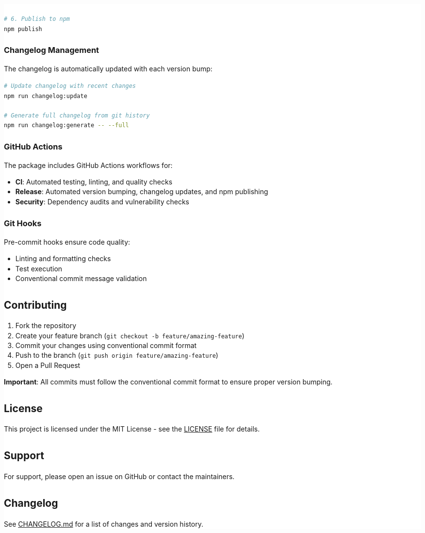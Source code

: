 ```bash

# 6. Publish to npm
npm publish
```

### Changelog Management

The changelog is automatically updated with each version bump:

```bash
# Update changelog with recent changes
npm run changelog:update

# Generate full changelog from git history
npm run changelog:generate -- --full
```

### GitHub Actions

The package includes GitHub Actions workflows for:
- **CI**: Automated testing, linting, and quality checks
- **Release**: Automated version bumping, changelog updates, and npm publishing
- **Security**: Dependency audits and vulnerability checks

### Git Hooks

Pre-commit hooks ensure code quality:
- Linting and formatting checks
- Test execution
- Conventional commit message validation

## Contributing

1. Fork the repository
2. Create your feature branch (`git checkout -b feature/amazing-feature`)
3. Commit your changes using conventional commit format
4. Push to the branch (`git push origin feature/amazing-feature`)
5. Open a Pull Request

**Important**: All commits must follow the conventional commit format to ensure proper version bumping.

## License

This project is licensed under the MIT License - see the [LICENSE](LICENSE) file for details.

## Support

For support, please open an issue on GitHub or contact the maintainers.

## Changelog

See [CHANGELOG.md](CHANGELOG.md) for a list of changes and version history.
